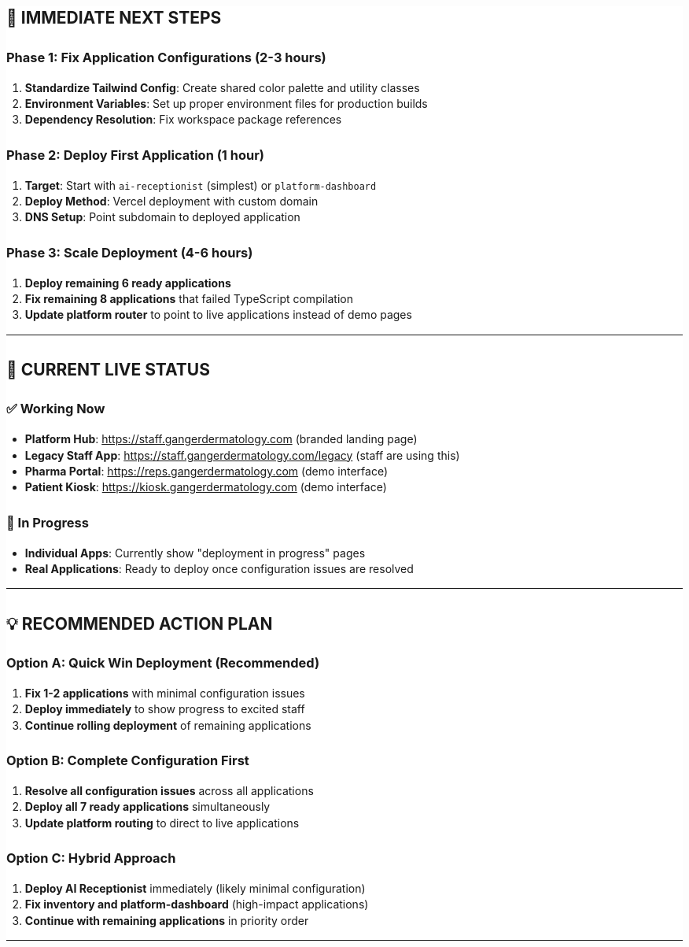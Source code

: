 ## 🎯 **IMMEDIATE NEXT STEPS**

### **Phase 1: Fix Application Configurations (2-3 hours)**
1. **Standardize Tailwind Config**: Create shared color palette and utility classes
2. **Environment Variables**: Set up proper environment files for production builds  
3. **Dependency Resolution**: Fix workspace package references

### **Phase 2: Deploy First Application (1 hour)**
1. **Target**: Start with `ai-receptionist` (simplest) or `platform-dashboard`
2. **Deploy Method**: Vercel deployment with custom domain
3. **DNS Setup**: Point subdomain to deployed application

### **Phase 3: Scale Deployment (4-6 hours)**
1. **Deploy remaining 6 ready applications**
2. **Fix remaining 8 applications** that failed TypeScript compilation
3. **Update platform router** to point to live applications instead of demo pages

---

## 📱 **CURRENT LIVE STATUS**

### **✅ Working Now**
- **Platform Hub**: https://staff.gangerdermatology.com (branded landing page)
- **Legacy Staff App**: https://staff.gangerdermatology.com/legacy (staff are using this)
- **Pharma Portal**: https://reps.gangerdermatology.com (demo interface)
- **Patient Kiosk**: https://kiosk.gangerdermatology.com (demo interface)

### **🚧 In Progress**
- **Individual Apps**: Currently show "deployment in progress" pages
- **Real Applications**: Ready to deploy once configuration issues are resolved

---

## 💡 **RECOMMENDED ACTION PLAN**

### **Option A: Quick Win Deployment (Recommended)**
1. **Fix 1-2 applications** with minimal configuration issues
2. **Deploy immediately** to show progress to excited staff
3. **Continue rolling deployment** of remaining applications

### **Option B: Complete Configuration First**
1. **Resolve all configuration issues** across all applications
2. **Deploy all 7 ready applications** simultaneously
3. **Update platform routing** to direct to live applications

### **Option C: Hybrid Approach**
1. **Deploy AI Receptionist** immediately (likely minimal configuration)
2. **Fix inventory and platform-dashboard** (high-impact applications)  
3. **Continue with remaining applications** in priority order

---